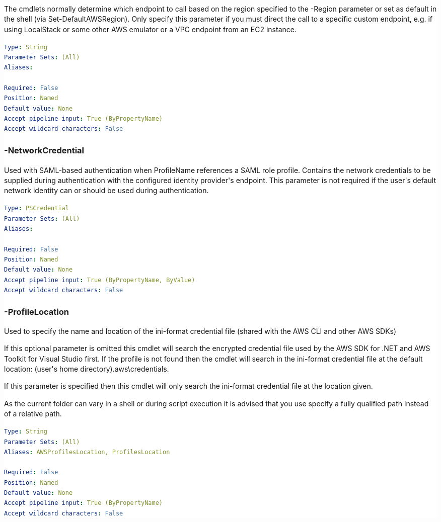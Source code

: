 The cmdlets normally determine which endpoint to call based on the region specified to the -Region parameter or set as default in the shell (via Set-DefaultAWSRegion).
Only specify this parameter if you must direct the call to a specific custom endpoint, e.g.
if using LocalStack or some other AWS emulator or a VPC endpoint from an EC2 instance.

```yaml
Type: String
Parameter Sets: (All)
Aliases:

Required: False
Position: Named
Default value: None
Accept pipeline input: True (ByPropertyName)
Accept wildcard characters: False
```

### -NetworkCredential
Used with SAML-based authentication when ProfileName references a SAML role profile.
Contains the network credentials to be supplied during authentication with the configured identity provider's endpoint.
This parameter is not required if the user's default network identity can or should be used during authentication.

```yaml
Type: PSCredential
Parameter Sets: (All)
Aliases:

Required: False
Position: Named
Default value: None
Accept pipeline input: True (ByPropertyName, ByValue)
Accept wildcard characters: False
```

### -ProfileLocation
Used to specify the name and location of the ini-format credential file (shared with the AWS CLI and other AWS SDKs)

If this optional parameter is omitted this cmdlet will search the encrypted credential file used by the AWS SDK for .NET and AWS Toolkit for Visual Studio first.
If the profile is not found then the cmdlet will search in the ini-format credential file at the default location: (user's home directory)\.aws\credentials.

If this parameter is specified then this cmdlet will only search the ini-format credential file at the location given.

As the current folder can vary in a shell or during script execution it is advised that you use specify a fully qualified path instead of a relative path.

```yaml
Type: String
Parameter Sets: (All)
Aliases: AWSProfilesLocation, ProfilesLocation

Required: False
Position: Named
Default value: None
Accept pipeline input: True (ByPropertyName)
Accept wildcard characters: False
```

